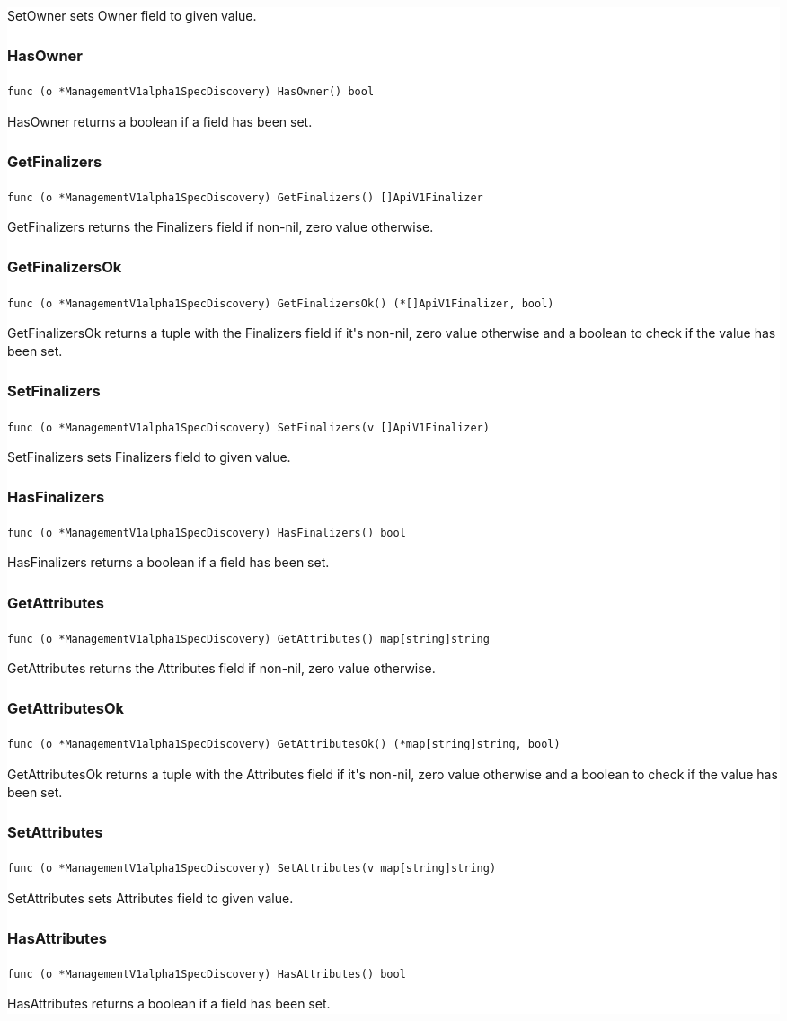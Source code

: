 SetOwner sets Owner field to given value.

### HasOwner

`func (o *ManagementV1alpha1SpecDiscovery) HasOwner() bool`

HasOwner returns a boolean if a field has been set.

### GetFinalizers

`func (o *ManagementV1alpha1SpecDiscovery) GetFinalizers() []ApiV1Finalizer`

GetFinalizers returns the Finalizers field if non-nil, zero value otherwise.

### GetFinalizersOk

`func (o *ManagementV1alpha1SpecDiscovery) GetFinalizersOk() (*[]ApiV1Finalizer, bool)`

GetFinalizersOk returns a tuple with the Finalizers field if it's non-nil, zero value otherwise
and a boolean to check if the value has been set.

### SetFinalizers

`func (o *ManagementV1alpha1SpecDiscovery) SetFinalizers(v []ApiV1Finalizer)`

SetFinalizers sets Finalizers field to given value.

### HasFinalizers

`func (o *ManagementV1alpha1SpecDiscovery) HasFinalizers() bool`

HasFinalizers returns a boolean if a field has been set.

### GetAttributes

`func (o *ManagementV1alpha1SpecDiscovery) GetAttributes() map[string]string`

GetAttributes returns the Attributes field if non-nil, zero value otherwise.

### GetAttributesOk

`func (o *ManagementV1alpha1SpecDiscovery) GetAttributesOk() (*map[string]string, bool)`

GetAttributesOk returns a tuple with the Attributes field if it's non-nil, zero value otherwise
and a boolean to check if the value has been set.

### SetAttributes

`func (o *ManagementV1alpha1SpecDiscovery) SetAttributes(v map[string]string)`

SetAttributes sets Attributes field to given value.

### HasAttributes

`func (o *ManagementV1alpha1SpecDiscovery) HasAttributes() bool`

HasAttributes returns a boolean if a field has been set.
